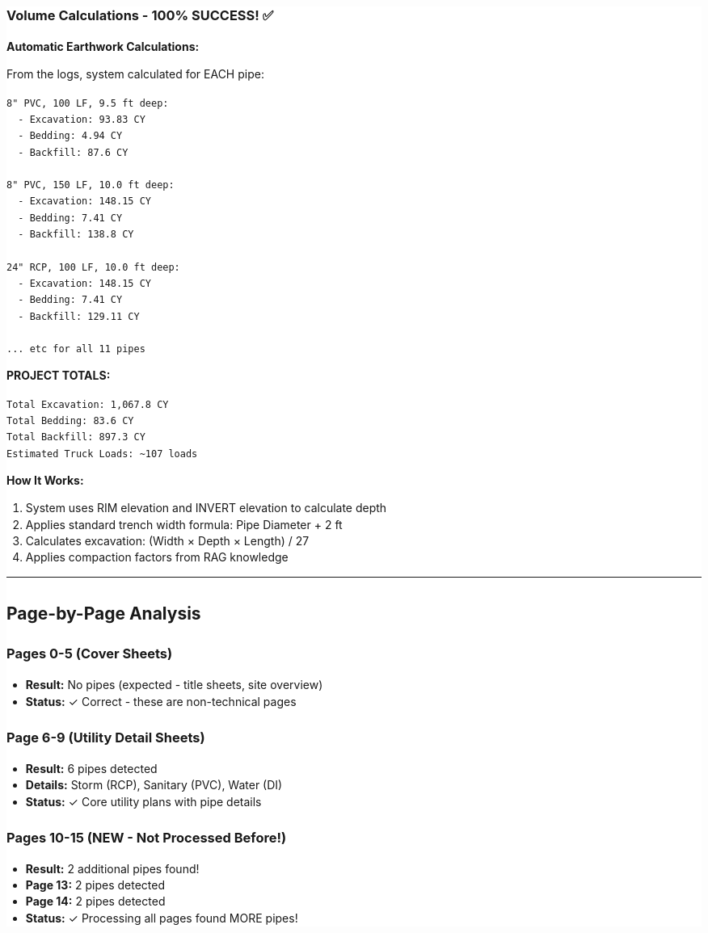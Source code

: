 ### Volume Calculations - 100% SUCCESS! ✅

**Automatic Earthwork Calculations:**

From the logs, system calculated for EACH pipe:
```
8" PVC, 100 LF, 9.5 ft deep:
  - Excavation: 93.83 CY
  - Bedding: 4.94 CY
  - Backfill: 87.6 CY

8" PVC, 150 LF, 10.0 ft deep:
  - Excavation: 148.15 CY
  - Bedding: 7.41 CY
  - Backfill: 138.8 CY

24" RCP, 100 LF, 10.0 ft deep:
  - Excavation: 148.15 CY
  - Bedding: 7.41 CY
  - Backfill: 129.11 CY

... etc for all 11 pipes
```

**PROJECT TOTALS:**
```
Total Excavation: 1,067.8 CY
Total Bedding: 83.6 CY
Total Backfill: 897.3 CY
Estimated Truck Loads: ~107 loads
```

**How It Works:**
1. System uses RIM elevation and INVERT elevation to calculate depth
2. Applies standard trench width formula: Pipe Diameter + 2 ft
3. Calculates excavation: (Width × Depth × Length) / 27
4. Applies compaction factors from RAG knowledge

---

## Page-by-Page Analysis

### Pages 0-5 (Cover Sheets)
- **Result:** No pipes (expected - title sheets, site overview)
- **Status:** ✓ Correct - these are non-technical pages

### Page 6-9 (Utility Detail Sheets)
- **Result:** 6 pipes detected
- **Details:** Storm (RCP), Sanitary (PVC), Water (DI)
- **Status:** ✓ Core utility plans with pipe details

### Pages 10-15 (NEW - Not Processed Before!)
- **Result:** 2 additional pipes found!
- **Page 13:** 2 pipes detected
- **Page 14:** 2 pipes detected
- **Status:** ✓ Processing all pages found MORE pipes!
